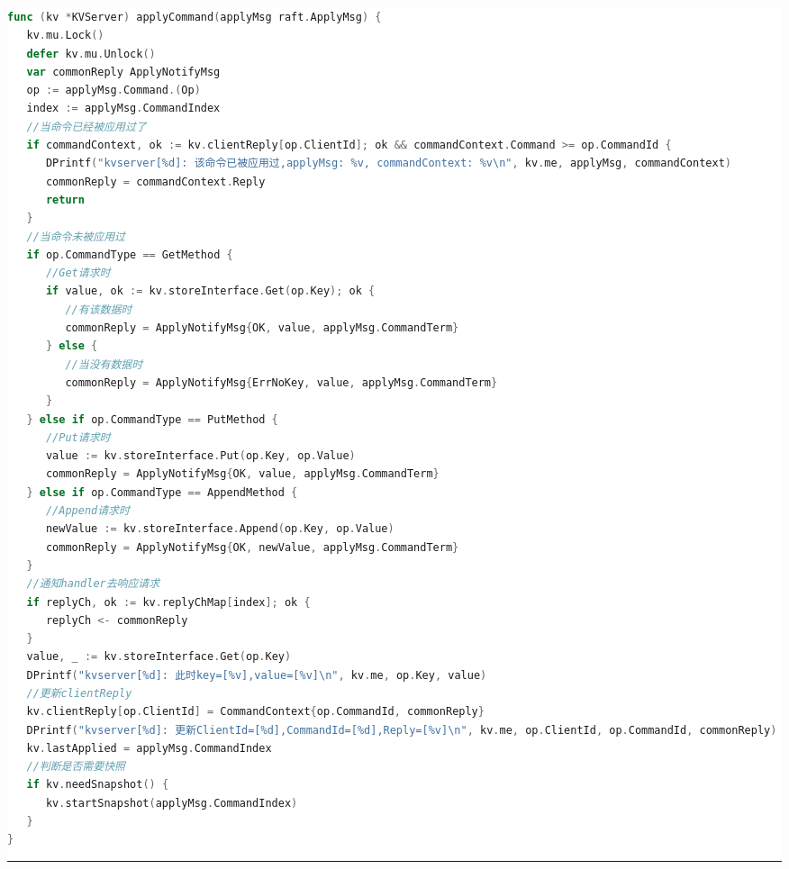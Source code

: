 ```go
func (kv *KVServer) applyCommand(applyMsg raft.ApplyMsg) {
   kv.mu.Lock()
   defer kv.mu.Unlock()
   var commonReply ApplyNotifyMsg
   op := applyMsg.Command.(Op)
   index := applyMsg.CommandIndex
   //当命令已经被应用过了
   if commandContext, ok := kv.clientReply[op.ClientId]; ok && commandContext.Command >= op.CommandId {
      DPrintf("kvserver[%d]: 该命令已被应用过,applyMsg: %v, commandContext: %v\n", kv.me, applyMsg, commandContext)
      commonReply = commandContext.Reply
      return
   }
   //当命令未被应用过
   if op.CommandType == GetMethod {
      //Get请求时
      if value, ok := kv.storeInterface.Get(op.Key); ok {
         //有该数据时
         commonReply = ApplyNotifyMsg{OK, value, applyMsg.CommandTerm}
      } else {
         //当没有数据时
         commonReply = ApplyNotifyMsg{ErrNoKey, value, applyMsg.CommandTerm}
      }
   } else if op.CommandType == PutMethod {
      //Put请求时
      value := kv.storeInterface.Put(op.Key, op.Value)
      commonReply = ApplyNotifyMsg{OK, value, applyMsg.CommandTerm}
   } else if op.CommandType == AppendMethod {
      //Append请求时
      newValue := kv.storeInterface.Append(op.Key, op.Value)
      commonReply = ApplyNotifyMsg{OK, newValue, applyMsg.CommandTerm}
   }
   //通知handler去响应请求
   if replyCh, ok := kv.replyChMap[index]; ok {
      replyCh <- commonReply
   }
   value, _ := kv.storeInterface.Get(op.Key)
   DPrintf("kvserver[%d]: 此时key=[%v],value=[%v]\n", kv.me, op.Key, value)
   //更新clientReply
   kv.clientReply[op.ClientId] = CommandContext{op.CommandId, commonReply}
   DPrintf("kvserver[%d]: 更新ClientId=[%d],CommandId=[%d],Reply=[%v]\n", kv.me, op.ClientId, op.CommandId, commonReply)
   kv.lastApplied = applyMsg.CommandIndex
   //判断是否需要快照
   if kv.needSnapshot() {
      kv.startSnapshot(applyMsg.CommandIndex)
   }
}
```

---